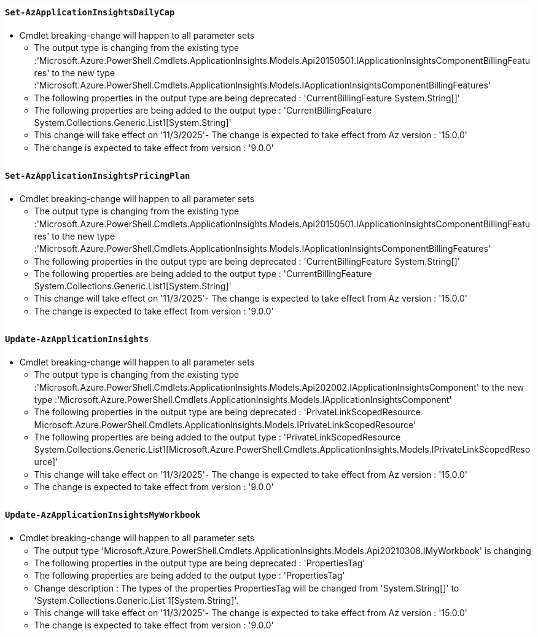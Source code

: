 ### `Set-AzApplicationInsightsDailyCap`

- Cmdlet breaking-change will happen to all parameter sets
  - The output type is changing from the existing type :'Microsoft.Azure.PowerShell.Cmdlets.ApplicationInsights.Models.Api20150501.IApplicationInsightsComponentBillingFeatures' to the new type :'Microsoft.Azure.PowerShell.Cmdlets.ApplicationInsights.Models.IApplicationInsightsComponentBillingFeatures'
  - The following properties in the output type are being deprecated : 'CurrentBillingFeature System.String[]'
  - The following properties are being added to the output type : 'CurrentBillingFeature System.Collections.Generic.List1[System.String]'
  - This change will take effect on '11/3/2025'- The change is expected to take effect from Az version : '15.0.0'
  - The change is expected to take effect from version : '9.0.0'

### `Set-AzApplicationInsightsPricingPlan`

- Cmdlet breaking-change will happen to all parameter sets
  - The output type is changing from the existing type :'Microsoft.Azure.PowerShell.Cmdlets.ApplicationInsights.Models.Api20150501.IApplicationInsightsComponentBillingFeatures' to the new type :'Microsoft.Azure.PowerShell.Cmdlets.ApplicationInsights.Models.IApplicationInsightsComponentBillingFeatures'
  - The following properties in the output type are being deprecated : 'CurrentBillingFeature System.String[]'
  - The following properties are being added to the output type : 'CurrentBillingFeature System.Collections.Generic.List1[System.String]'
  - This change will take effect on '11/3/2025'- The change is expected to take effect from Az version : '15.0.0'
  - The change is expected to take effect from version : '9.0.0'

### `Update-AzApplicationInsights`

- Cmdlet breaking-change will happen to all parameter sets
  - The output type is changing from the existing type :'Microsoft.Azure.PowerShell.Cmdlets.ApplicationInsights.Models.Api202002.IApplicationInsightsComponent' to the new type :'Microsoft.Azure.PowerShell.Cmdlets.ApplicationInsights.Models.IApplicationInsightsComponent'
  - The following properties in the output type are being deprecated : 'PrivateLinkScopedResource Microsoft.Azure.PowerShell.Cmdlets.ApplicationInsights.Models.IPrivateLinkScopedResource'
  - The following properties are being added to the output type : 'PrivateLinkScopedResource System.Collections.Generic.List1[Microsoft.Azure.PowerShell.Cmdlets.ApplicationInsights.Models.IPrivateLinkScopedResource]'
  - This change will take effect on '11/3/2025'- The change is expected to take effect from Az version : '15.0.0'
  - The change is expected to take effect from version : '9.0.0'

### `Update-AzApplicationInsightsMyWorkbook`

- Cmdlet breaking-change will happen to all parameter sets
  - The output type 'Microsoft.Azure.PowerShell.Cmdlets.ApplicationInsights.Models.Api20210308.IMyWorkbook' is changing
  - The following properties in the output type are being deprecated : 'PropertiesTag'
  - The following properties are being added to the output type : 'PropertiesTag'
  - Change description : The types of the properties PropertiesTag will be changed from 'System.String[]' to 'System.Collections.Generic.List`1[System.String]'. 
  - This change will take effect on '11/3/2025'- The change is expected to take effect from Az version : '15.0.0'
  - The change is expected to take effect from version : '9.0.0'
